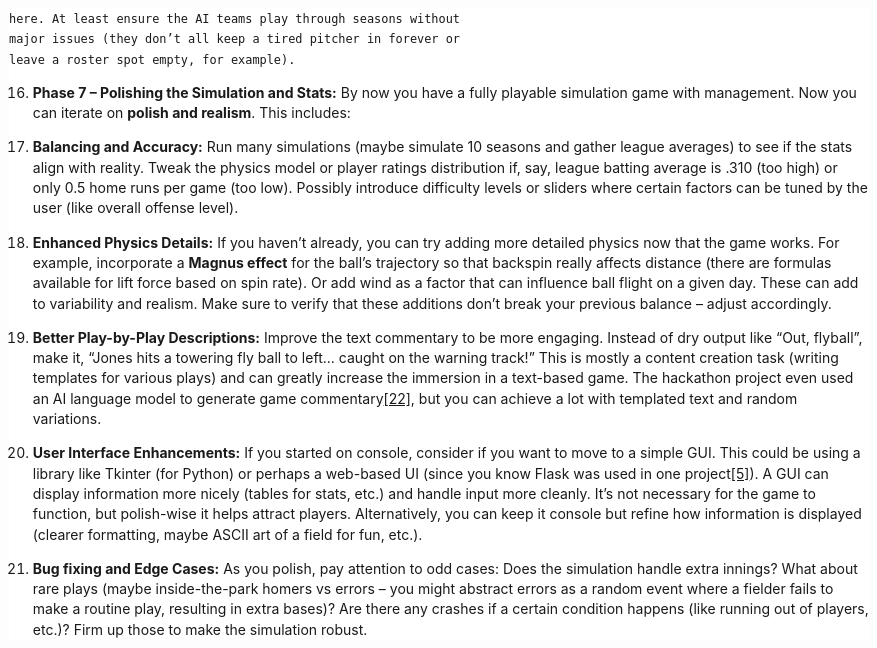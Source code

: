     here. At least ensure the AI teams play through seasons without
    major issues (they don’t all keep a tired pitcher in forever or
    leave a roster spot empty, for example).

16. **Phase 7 – Polishing the Simulation and Stats:** By now you have a
    fully playable simulation game with management. Now you can iterate
    on **polish and realism**. This includes:

17. **Balancing and Accuracy:** Run many simulations (maybe simulate 10
    seasons and gather league averages) to see if the stats align with
    reality. Tweak the physics model or player ratings distribution if,
    say, league batting average is .310 (too high) or only 0.5 home runs
    per game (too low). Possibly introduce difficulty levels or sliders
    where certain factors can be tuned by the user (like overall offense
    level).

18. **Enhanced Physics Details:** If you haven’t already, you can try
    adding more detailed physics now that the game works. For example,
    incorporate a **Magnus effect** for the ball’s trajectory so that
    backspin really affects distance (there are formulas available for
    lift force based on spin rate). Or add wind as a factor that can
    influence ball flight on a given day. These can add to variability
    and realism. Make sure to verify that these additions don’t break
    your previous balance – adjust accordingly.

19. **Better Play-by-Play Descriptions:** Improve the text commentary to
    be more engaging. Instead of dry output like “Out, flyball”, make
    it, “Jones hits a towering fly ball to left... caught on the warning
    track!” This is mostly a content creation task (writing templates
    for various plays) and can greatly increase the immersion in a
    text-based game. The hackathon project even used an AI language
    model to generate game
    commentary[\[22\]](https://devpost.com/software/historic-matchup-simulator#:~:text=,game%20statistics%20and%20highlights),
    but you can achieve a lot with templated text and random variations.

20. **User Interface Enhancements:** If you started on console, consider
    if you want to move to a simple GUI. This could be using a library
    like Tkinter (for Python) or perhaps a web-based UI (since you know
    Flask was used in one
    project[\[5\]](https://devpost.com/software/historic-matchup-simulator#:~:text=,Hit%20distance%20estimation)).
    A GUI can display information more nicely (tables for stats, etc.)
    and handle input more cleanly. It’s not necessary for the game to
    function, but polish-wise it helps attract players. Alternatively,
    you can keep it console but refine how information is displayed
    (clearer formatting, maybe ASCII art of a field for fun, etc.).

21. **Bug fixing and Edge Cases:** As you polish, pay attention to odd
    cases: Does the simulation handle extra innings? What about rare
    plays (maybe inside-the-park homers vs errors – you might abstract
    errors as a random event where a fielder fails to make a routine
    play, resulting in extra bases)? Are there any crashes if a certain
    condition happens (like running out of players, etc.)? Firm up those
    to make the simulation robust.

